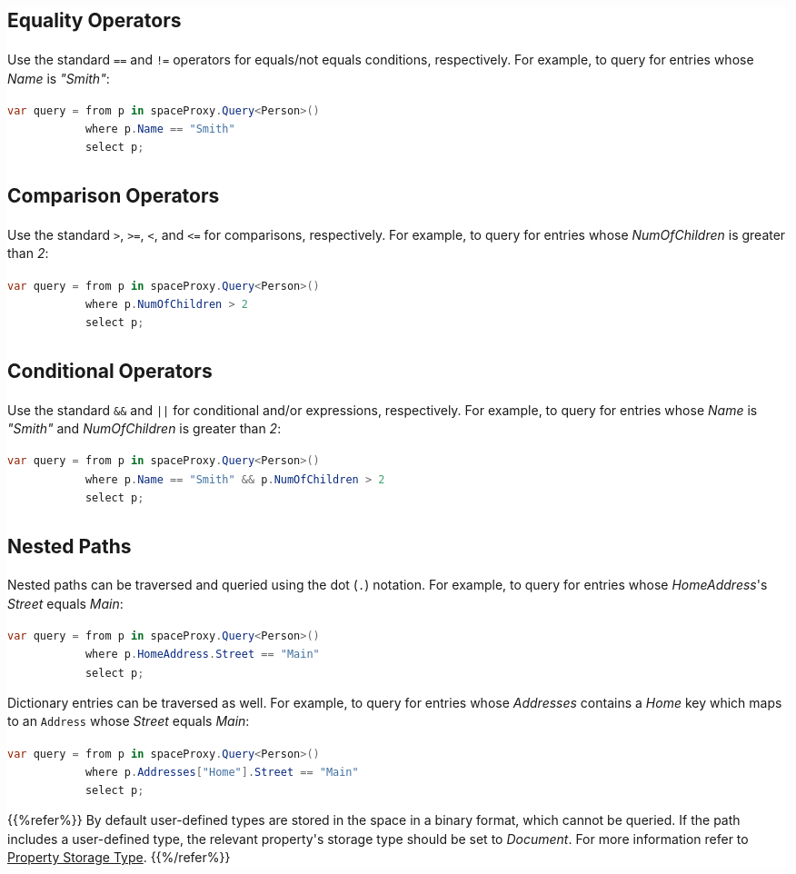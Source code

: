 
## Equality Operators 
Use the standard `==` and `!=` operators for equals/not equals conditions, respectively. For example, to query for entries whose *Name* is *"Smith"*: 

```csharp
var query = from p in spaceProxy.Query<Person>() 
            where p.Name == "Smith" 
            select p; 
```

## Comparison Operators 
Use the standard `>`, `>=`, `<`, and `<=` for comparisons, respectively. For example, to query for entries whose *NumOfChildren* is greater than *2*: 

```csharp
var query = from p in spaceProxy.Query<Person>() 
            where p.NumOfChildren > 2 
            select p; 
```

## Conditional Operators 
Use the standard `&&` and `||` for conditional and/or expressions, respectively. For example, to query for entries whose *Name* is *"Smith"* and *NumOfChildren* is greater than *2*: 

```csharp
var query = from p in spaceProxy.Query<Person>() 
            where p.Name == "Smith" && p.NumOfChildren > 2 
            select p; 
```

## Nested Paths 

Nested paths can be traversed and queried using the dot (`.`) notation. For example, to query for entries whose *HomeAddress*'s *Street* equals *Main*: 

```csharp
var query = from p in spaceProxy.Query<Person>() 
            where p.HomeAddress.Street == "Main" 
            select p; 
```

Dictionary entries can be traversed as well. For example, to query for entries whose *Addresses* contains a *Home* key which maps to an `Address` whose *Street* equals *Main*: 

```csharp
var query = from p in spaceProxy.Query<Person>() 
            where p.Addresses["Home"].Street == "Main"
            select p; 
```

{{%refer%}}
By default user-defined types are stored in the space in a binary format, which cannot be queried. If the path includes a user-defined type, the relevant property's storage type should be set to *Document*. For more information refer to [Property Storage Type](./poco-storage-type.html).
{{%/refer%}}
